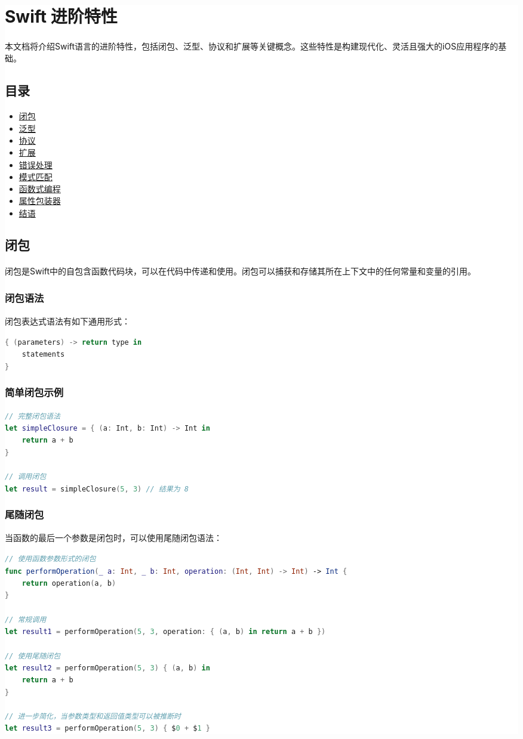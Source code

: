 # Swift 进阶特性

本文档将介绍Swift语言的进阶特性，包括闭包、泛型、协议和扩展等关键概念。这些特性是构建现代化、灵活且强大的iOS应用程序的基础。

## 目录

- [闭包](#闭包)
- [泛型](#泛型)
- [协议](#协议)
- [扩展](#扩展)
- [错误处理](#错误处理)
- [模式匹配](#模式匹配)
- [函数式编程](#函数式编程)
- [属性包装器](#属性包装器)
- [结语](#结语)

## 闭包

闭包是Swift中的自包含函数代码块，可以在代码中传递和使用。闭包可以捕获和存储其所在上下文中的任何常量和变量的引用。

### 闭包语法

闭包表达式语法有如下通用形式：

```swift
{ (parameters) -> return type in
    statements
}
```

### 简单闭包示例

```swift
// 完整闭包语法
let simpleClosure = { (a: Int, b: Int) -> Int in
    return a + b
}

// 调用闭包
let result = simpleClosure(5, 3) // 结果为 8
```

### 尾随闭包

当函数的最后一个参数是闭包时，可以使用尾随闭包语法：

```swift
// 使用函数参数形式的闭包
func performOperation(_ a: Int, _ b: Int, operation: (Int, Int) -> Int) -> Int {
    return operation(a, b)
}

// 常规调用
let result1 = performOperation(5, 3, operation: { (a, b) in return a + b })

// 使用尾随闭包
let result2 = performOperation(5, 3) { (a, b) in 
    return a + b
}

// 进一步简化，当参数类型和返回值类型可以被推断时
let result3 = performOperation(5, 3) { $0 + $1 }
```
